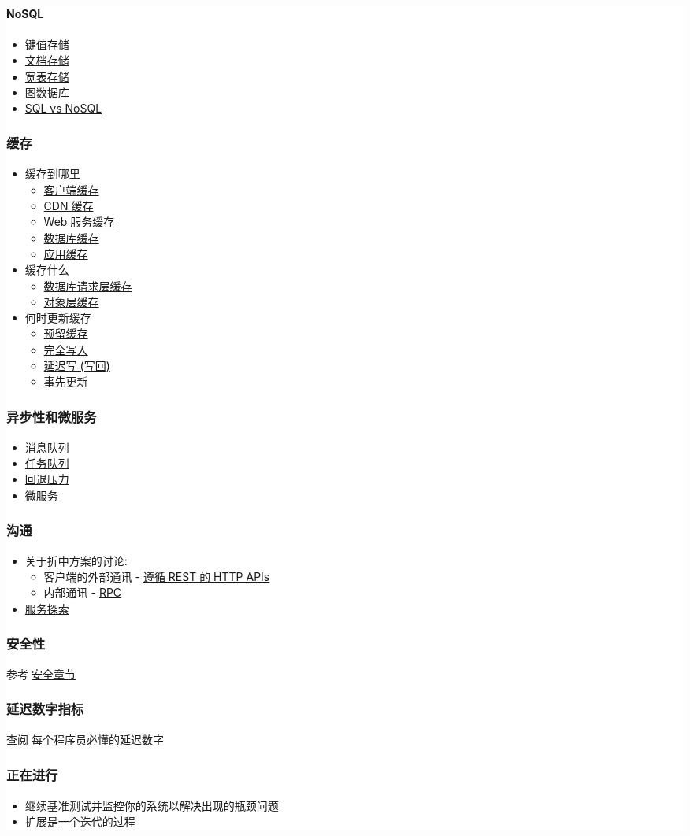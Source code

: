 #### NoSQL

* [键值存储](https://github.com/donnemartin/system-design-primer#key-value-store)
* [文档存储](https://github.com/donnemartin/system-design-primer#document-store)
* [宽表存储](https://github.com/donnemartin/system-design-primer#wide-column-store)
* [图数据库](https://github.com/donnemartin/system-design-primer#graph-database)
* [SQL vs NoSQL](https://github.com/donnemartin/system-design-primer#sql-or-nosql)

### 缓存

* 缓存到哪里
    * [客户端缓存](https://github.com/donnemartin/system-design-primer#client-caching)
    * [CDN 缓存](https://github.com/donnemartin/system-design-primer#cdn-caching)
    * [Web 服务缓存](https://github.com/donnemartin/system-design-primer#web-server-caching)
    * [数据库缓存](https://github.com/donnemartin/system-design-primer#database-caching)
    * [应用缓存](https://github.com/donnemartin/system-design-primer#application-caching)
* 缓存什么
    * [数据库请求层缓存](https://github.com/donnemartin/system-design-primer#caching-at-the-database-query-level)
    * [对象层缓存](https://github.com/donnemartin/system-design-primer#caching-at-the-object-level)
* 何时更新缓存
    * [预留缓存](https://github.com/donnemartin/system-design-primer#cache-aside)
    * [完全写入](https://github.com/donnemartin/system-design-primer#write-through)
    * [延迟写 (写回)](https://github.com/donnemartin/system-design-primer#write-behind-write-back)
    * [事先更新](https://github.com/donnemartin/system-design-primer#refresh-ahead)

### 异步性和微服务

* [消息队列](https://github.com/donnemartin/system-design-primer#message-queues)
* [任务队列](https://github.com/donnemartin/system-design-primer#task-queues)
* [回退压力](https://github.com/donnemartin/system-design-primer#back-pressure)
* [微服务](https://github.com/donnemartin/system-design-primer#microservices)

### 沟通

* 关于折中方案的讨论:
    * 客户端的外部通讯 - [遵循 REST 的 HTTP APIs](https://github.com/donnemartin/system-design-primer#representational-state-transfer-rest)
    * 内部通讯 - [RPC](https://github.com/donnemartin/system-design-primer#remote-procedure-call-rpc)
* [服务探索](https://github.com/donnemartin/system-design-primer#service-discovery)

### 安全性

参考 [安全章节](https://github.com/donnemartin/system-design-primer#security)

### 延迟数字指标

查阅 [每个程序员必懂的延迟数字](https://github.com/donnemartin/system-design-primer#latency-numbers-every-programmer-should-know)

### 正在进行

* 继续基准测试并监控你的系统以解决出现的瓶颈问题
* 扩展是一个迭代的过程

